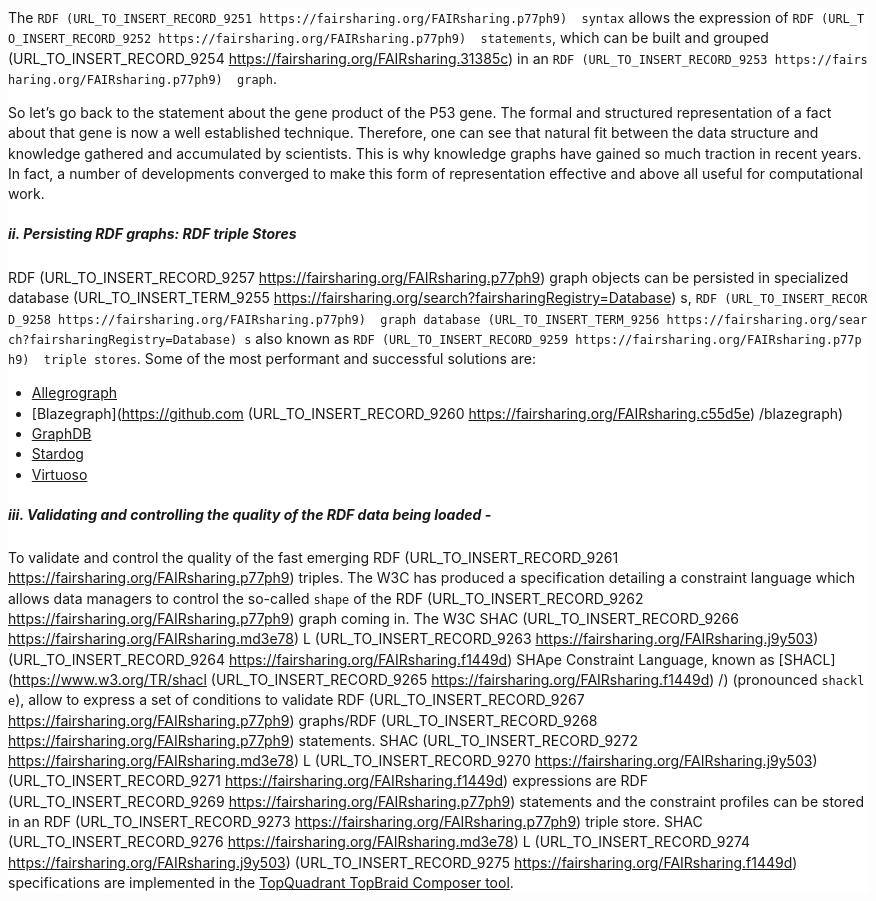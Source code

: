 ``````{admonition} **When does a RDF Graph become a Linked Data Graph?**
``````

The `RDF (URL_TO_INSERT_RECORD_9251 https://fairsharing.org/FAIRsharing.p77ph9)  syntax` allows the expression of `RDF (URL_TO_INSERT_RECORD_9252 https://fairsharing.org/FAIRsharing.p77ph9)  statements`, which can be built and grouped (URL_TO_INSERT_RECORD_9254 https://fairsharing.org/FAIRsharing.31385c)  in an `RDF (URL_TO_INSERT_RECORD_9253 https://fairsharing.org/FAIRsharing.p77ph9)  graph`.

So let’s go back to the statement about the gene product of the P53 gene. 
The formal and structured representation of a fact about that gene is now a well established technique.
Therefore, one can see that natural fit between the data structure and knowledge gathered and accumulated by scientists.
This is why knowledge graphs have gained so much traction in recent years. 
In fact, a number of developments converged to make this form of representation effective and above all useful
for computational work.



##### ii. Persisting RDF graphs: RDF triple Stores

RDF (URL_TO_INSERT_RECORD_9257 https://fairsharing.org/FAIRsharing.p77ph9)  graph objects can be persisted in specialized database (URL_TO_INSERT_TERM_9255 https://fairsharing.org/search?fairsharingRegistry=Database) s, `RDF (URL_TO_INSERT_RECORD_9258 https://fairsharing.org/FAIRsharing.p77ph9)  graph database (URL_TO_INSERT_TERM_9256 https://fairsharing.org/search?fairsharingRegistry=Database) s` also known as `RDF (URL_TO_INSERT_RECORD_9259 https://fairsharing.org/FAIRsharing.p77ph9)  triple stores`. 
Some of the most performant and successful solutions are:
- [Allegrograph](https://allegrograph.com/products/allegrograph/)
- [Blazegraph](https://github.com (URL_TO_INSERT_RECORD_9260 https://fairsharing.org/FAIRsharing.c55d5e) /blazegraph)
- [GraphDB](https://www.ontotext.com/products/graphdb)
- [Stardog](https://www.stardog.com/)
- [Virtuoso](https://virtuoso.openlinksw.com)


##### iii. Validating and controlling the quality of the RDF data being loaded - 

To validate and control the quality of the fast emerging RDF (URL_TO_INSERT_RECORD_9261 https://fairsharing.org/FAIRsharing.p77ph9)  triples.
The W3C has produced a specification detailing a constraint language which allows data managers to control the so-called
`shape` of the RDF (URL_TO_INSERT_RECORD_9262 https://fairsharing.org/FAIRsharing.p77ph9)  graph coming in. The W3C SHAC (URL_TO_INSERT_RECORD_9266 https://fairsharing.org/FAIRsharing.md3e78) L (URL_TO_INSERT_RECORD_9263 https://fairsharing.org/FAIRsharing.j9y503)  (URL_TO_INSERT_RECORD_9264 https://fairsharing.org/FAIRsharing.f1449d)  SHApe Constraint Language, known as [SHACL](https://www.w3.org/TR/shacl (URL_TO_INSERT_RECORD_9265 https://fairsharing.org/FAIRsharing.f1449d) /) (pronounced `shackle`),
allow to express a set of conditions to validate RDF (URL_TO_INSERT_RECORD_9267 https://fairsharing.org/FAIRsharing.p77ph9)  graphs/RDF (URL_TO_INSERT_RECORD_9268 https://fairsharing.org/FAIRsharing.p77ph9)  statements. SHAC (URL_TO_INSERT_RECORD_9272 https://fairsharing.org/FAIRsharing.md3e78) L (URL_TO_INSERT_RECORD_9270 https://fairsharing.org/FAIRsharing.j9y503)  (URL_TO_INSERT_RECORD_9271 https://fairsharing.org/FAIRsharing.f1449d)  expressions are RDF (URL_TO_INSERT_RECORD_9269 https://fairsharing.org/FAIRsharing.p77ph9)  statements 
and the constraint profiles can be stored in an RDF (URL_TO_INSERT_RECORD_9273 https://fairsharing.org/FAIRsharing.p77ph9)  triple store. 
SHAC (URL_TO_INSERT_RECORD_9276 https://fairsharing.org/FAIRsharing.md3e78) L (URL_TO_INSERT_RECORD_9274 https://fairsharing.org/FAIRsharing.j9y503)  (URL_TO_INSERT_RECORD_9275 https://fairsharing.org/FAIRsharing.f1449d)  specifications are implemented in the [TopQuadrant TopBraid Composer tool](https://www.topquadrant.com/products/topbraid-composer/).
